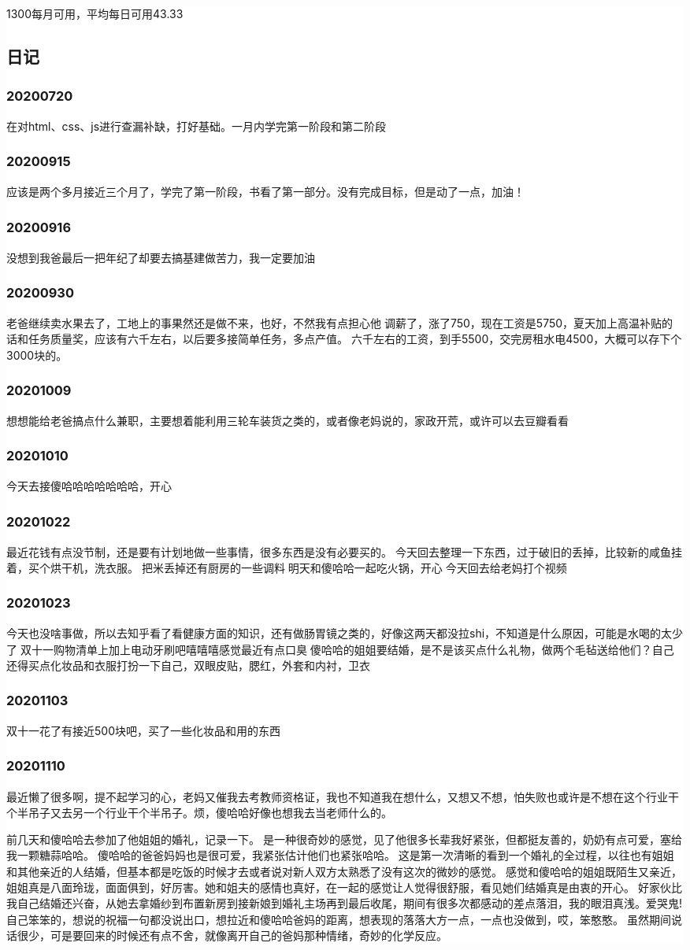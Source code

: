 1300每月可用，平均每日可用43.33

## 日记

### 20200720

在对html、css、js进行查漏补缺，打好基础。一月内学完第一阶段和第二阶段

### 20200915

应该是两个多月接近三个月了，学完了第一阶段，书看了第一部分。没有完成目标，但是动了一点，加油！

### 20200916

没想到我爸最后一把年纪了却要去搞基建做苦力，我一定要加油

### 20200930

老爸继续卖水果去了，工地上的事果然还是做不来，也好，不然我有点担心他
调薪了，涨了750，现在工资是5750，夏天加上高温补贴的话和任务质量奖，应该有六千左右，以后要多接简单任务，多点产值。
六千左右的工资，到手5500，交完房租水电4500，大概可以存下个3000块的。

### 20201009

想想能给老爸搞点什么兼职，主要想着能利用三轮车装货之类的，或者像老妈说的，家政开荒，或许可以去豆瓣看看

### 20201010

今天去接傻哈哈哈哈哈哈哈，开心

### 20201022

最近花钱有点没节制，还是要有计划地做一些事情，很多东西是没有必要买的。
今天回去整理一下东西，过于破旧的丢掉，比较新的咸鱼挂着，买个烘干机，洗衣服。
把米丢掉还有厨房的一些调料
明天和傻哈哈一起吃火锅，开心
今天回去给老妈打个视频

### 20201023

今天也没啥事做，所以去知乎看了看健康方面的知识，还有做肠胃镜之类的，好像这两天都没拉shi，不知道是什么原因，可能是水喝的太少了
双十一购物清单上加上电动牙刷吧嘻嘻嘻感觉最近有点口臭
傻哈哈的姐姐要结婚，是不是该买点什么礼物，做两个毛毡送给他们？自己还得买点化妆品和衣服打扮一下自己，双眼皮贴，腮红，外套和内衬，卫衣

### 20201103

双十一花了有接近500块吧，买了一些化妆品和用的东西

### 20201110

最近懒了很多啊，提不起学习的心，老妈又催我去考教师资格证，我也不知道我在想什么，又想又不想，怕失败也或许是不想在这个行业干个半吊子又去另一个行业干个半吊子。烦，傻哈哈好像也想我去当老师什么的。

前几天和傻哈哈去参加了他姐姐的婚礼，记录一下。
是一种很奇妙的感觉，见了他很多长辈我好紧张，但都挺友善的，奶奶有点可爱，塞给我一颗糖蒜哈哈。
傻哈哈的爸爸妈妈也是很可爱，我紧张估计他们也紧张哈哈。
这是第一次清晰的看到一个婚礼的全过程，以往也有姐姐和其他亲近的人结婚，但基本都是吃饭的时候才去或者说对新人双方太熟悉了没有这次的微妙的感觉。
感觉和傻哈哈的姐姐既陌生又亲近，姐姐真是八面玲珑，面面俱到，好厉害。她和姐夫的感情也真好，在一起的感觉让人觉得很舒服，看见她们结婚真是由衷的开心。
好家伙比我自己结婚还兴奋，从她去拿婚纱到布置新房到接新娘到婚礼主场再到最后收尾，期间有很多次都感动的差点落泪，我的眼泪真浅。爱哭鬼!
自己笨笨的，想说的祝福一句都没说出口，想拉近和傻哈哈爸妈的距离，想表现的落落大方一点，一点也没做到，哎，笨憨憨。
虽然期间说话很少，可是要回来的时候还有点不舍，就像离开自己的爸妈那种情绪，奇妙的化学反应。
